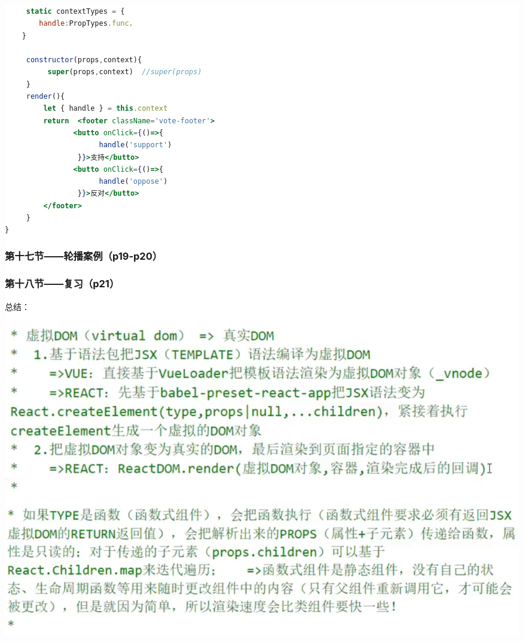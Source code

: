 ```jsx
     static contextTypes = {
		handle:PropTypes.func，
	}

     constructor(props,context){
          super(props,context)  //super(props)
     }
     render(){
         let { handle } = this.context
         return  <footer className='vote-footer'>
            	<butto onClick={()=>{
                      handle('support')
                 }}>支持</butto>
            	<butto onClick={()=>{
                      handle('oppose')
                 }}>反对</butto>
         </footer>
     }
}
```

### 第十七节——轮播案例（p19-p20）

### 第十八节——复习（p21）

总结：

![image-20210426222038946](.\typora-user-images\image-20210426222038946.png)

![image-20210426222130512](.\typora-user-images\image-20210426222130512.png)
